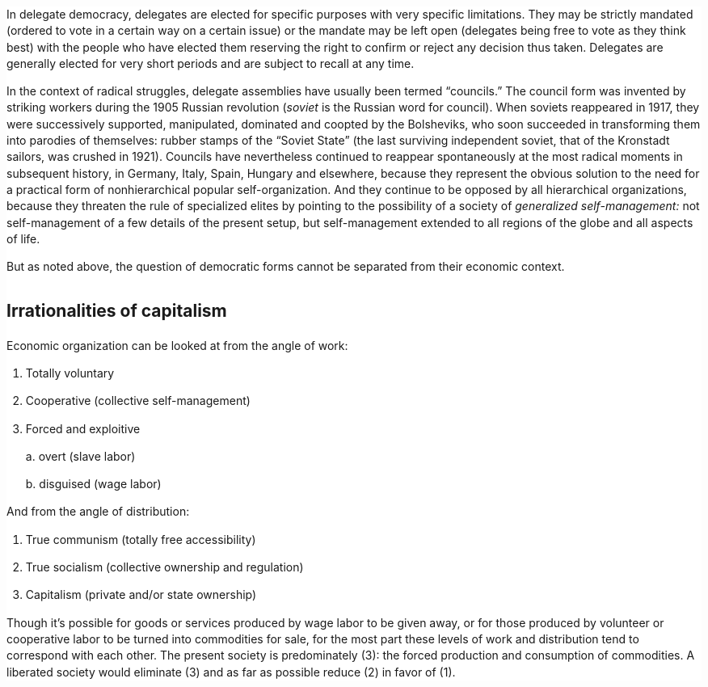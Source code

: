 In delegate democracy, delegates are elected for specific purposes with very
specific limitations. They may be strictly mandated (ordered to vote in a
certain way on a certain issue) or the mandate may be left open (delegates
being free to vote as they think best) with the people who have elected them
reserving the right to confirm or reject any decision thus taken. Delegates
are generally elected for very short periods and are subject to recall at any
time.

In the context of radical struggles, delegate assemblies have usually been
termed “councils.” The council form was invented by striking workers during
the 1905 Russian revolution (*soviet* is the Russian word for council). When
soviets reappeared in 1917, they were successively supported, manipulated,
dominated and coopted by the Bolsheviks, who soon succeeded in transforming
them into parodies of themselves: rubber stamps of the “Soviet State” (the
last surviving independent soviet, that of the Kronstadt sailors, was crushed
in 1921). Councils have nevertheless continued to reappear spontaneously at
the most radical moments in subsequent history, in Germany, Italy, Spain,
Hungary and elsewhere, because they represent the obvious solution to the need
for a practical form of nonhierarchical popular self-organization. And they
continue to be opposed by all hierarchical organizations, because they
threaten the rule of specialized elites by pointing to the possibility of a
society of *generalized self-management:* not self-management of a few details
of the present setup, but self-management extended to all regions of the globe
and all aspects of life.

But as noted above, the question of democratic forms cannot be separated from
their economic context.

## Irrationalities of capitalism

Economic organization can be looked at from the angle of work:

1.  Totally voluntary

2.  Cooperative (collective self-management)

3.  Forced and exploitive

    a.  overt (slave labor)

    b.  disguised (wage labor)

And from the angle of distribution:

1.  True communism (totally free accessibility)

2.  True socialism (collective ownership and regulation)

3.  Capitalism (private and/or state ownership)

Though it’s possible for goods or services produced by wage labor to be given
away, or for those produced by volunteer or cooperative labor to be turned
into commodities for sale, for the most part these levels of work and
distribution tend to correspond with each other. The present society is
predominately (3): the forced production and consumption of commodities. A
liberated society would eliminate (3) and as far as possible reduce (2) in
favor of (1).
